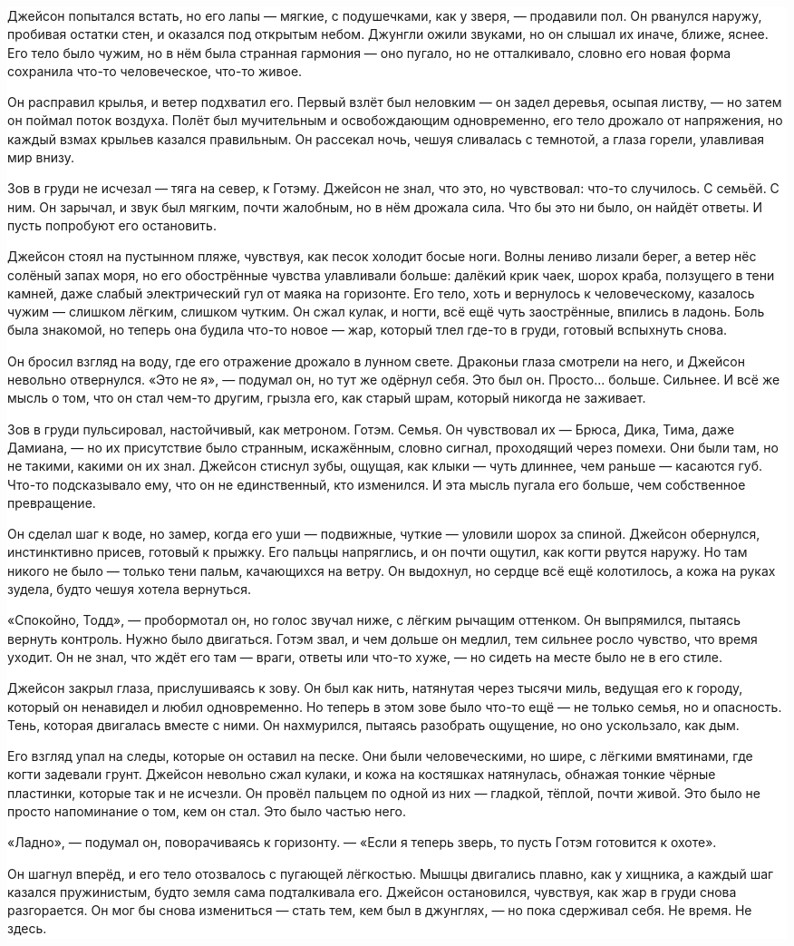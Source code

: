 Джейсон попытался встать, но его лапы — мягкие, с подушечками, как у зверя, — продавили пол. Он рванулся наружу, пробивая остатки стен, и оказался под открытым небом. Джунгли ожили звуками, но он слышал их иначе, ближе, яснее. Его тело было чужим, но в нём была странная гармония — оно пугало, но не отталкивало, словно его новая форма сохранила что-то человеческое, что-то живое.

Он расправил крылья, и ветер подхватил его. Первый взлёт был неловким — он задел деревья, осыпая листву, — но затем он поймал поток воздуха. Полёт был мучительным и освобождающим одновременно, его тело дрожало от напряжения, но каждый взмах крыльев казался правильным. Он рассекал ночь, чешуя сливалась с темнотой, а глаза горели, улавливая мир внизу.

Зов в груди не исчезал — тяга на север, к Готэму. Джейсон не знал, что это, но чувствовал: что-то случилось. С семьёй. С ним. Он зарычал, и звук был мягким, почти жалобным, но в нём дрожала сила. Что бы это ни было, он найдёт ответы. И пусть попробуют его остановить.

Джейсон стоял на пустынном пляже, чувствуя, как песок холодит босые ноги. Волны лениво лизали берег, а ветер нёс солёный запах моря, но его обострённые чувства улавливали больше: далёкий крик чаек, шорох краба, ползущего в тени камней, даже слабый электрический гул от маяка на горизонте. Его тело, хоть и вернулось к человеческому, казалось чужим — слишком лёгким, слишком чутким. Он сжал кулак, и ногти, всё ещё чуть заострённые, впились в ладонь. Боль была знакомой, но теперь она будила что-то новое — жар, который тлел где-то в груди, готовый вспыхнуть снова.

Он бросил взгляд на воду, где его отражение дрожало в лунном свете. Драконьи глаза смотрели на него, и Джейсон невольно отвернулся. «Это не я», — подумал он, но тут же одёрнул себя. Это был он. Просто... больше. Сильнее. И всё же мысль о том, что он стал чем-то другим, грызла его, как старый шрам, который никогда не заживает.

Зов в груди пульсировал, настойчивый, как метроном. Готэм. Семья. Он чувствовал их — Брюса, Дика, Тима, даже Дамиана, — но их присутствие было странным, искажённым, словно сигнал, проходящий через помехи. Они были там, но не такими, какими он их знал. Джейсон стиснул зубы, ощущая, как клыки — чуть длиннее, чем раньше — касаются губ. Что-то подсказывало ему, что он не единственный, кто изменился. И эта мысль пугала его больше, чем собственное превращение.

Он сделал шаг к воде, но замер, когда его уши — подвижные, чуткие — уловили шорох за спиной. Джейсон обернулся, инстинктивно присев, готовый к прыжку. Его пальцы напряглись, и он почти ощутил, как когти рвутся наружу. Но там никого не было — только тени пальм, качающихся на ветру. Он выдохнул, но сердце всё ещё колотилось, а кожа на руках зудела, будто чешуя хотела вернуться.

«Спокойно, Тодд», — пробормотал он, но голос звучал ниже, с лёгким рычащим оттенком. Он выпрямился, пытаясь вернуть контроль. Нужно было двигаться. Готэм звал, и чем дольше он медлил, тем сильнее росло чувство, что время уходит. Он не знал, что ждёт его там — враги, ответы или что-то хуже, — но сидеть на месте было не в его стиле.

Джейсон закрыл глаза, прислушиваясь к зову. Он был как нить, натянутая через тысячи миль, ведущая его к городу, который он ненавидел и любил одновременно. Но теперь в этом зове было что-то ещё — не только семья, но и опасность. Тень, которая двигалась вместе с ними. Он нахмурился, пытаясь разобрать ощущение, но оно ускользало, как дым.

Его взгляд упал на следы, которые он оставил на песке. Они были человеческими, но шире, с лёгкими вмятинами, где когти задевали грунт. Джейсон невольно сжал кулаки, и кожа на костяшках натянулась, обнажая тонкие чёрные пластинки, которые так и не исчезли. Он провёл пальцем по одной из них — гладкой, тёплой, почти живой. Это было не просто напоминание о том, кем он стал. Это было частью него.

«Ладно», — подумал он, поворачиваясь к горизонту. — «Если я теперь зверь, то пусть Готэм готовится к охоте».

Он шагнул вперёд, и его тело отозвалось с пугающей лёгкостью. Мышцы двигались плавно, как у хищника, а каждый шаг казался пружинистым, будто земля сама подталкивала его. Джейсон остановился, чувствуя, как жар в груди снова разгорается. Он мог бы снова измениться — стать тем, кем был в джунглях, — но пока сдерживал себя. Не время. Не здесь.
